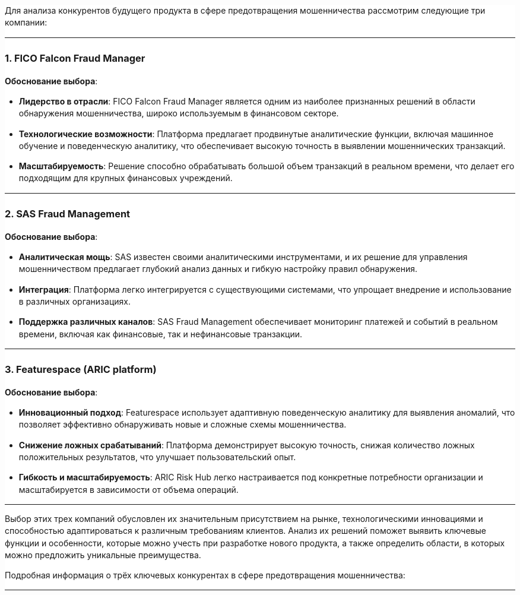 Для анализа конкурентов будущего продукта в сфере предотвращения мошенничества рассмотрим следующие три компании:

---

### 1. **FICO Falcon Fraud Manager**

**Обоснование выбора**:

- **Лидерство в отрасли**: FICO Falcon Fraud Manager является одним из наиболее признанных решений в области обнаружения мошенничества, широко используемым в финансовом секторе.

- **Технологические возможности**: Платформа предлагает продвинутые аналитические функции, включая машинное обучение и поведенческую аналитику, что обеспечивает высокую точность в выявлении мошеннических транзакций.

- **Масштабируемость**: Решение способно обрабатывать большой объем транзакций в реальном времени, что делает его подходящим для крупных финансовых учреждений.

---

### 2. **SAS Fraud Management**

**Обоснование выбора**:

- **Аналитическая мощь**: SAS известен своими аналитическими инструментами, и их решение для управления мошенничеством предлагает глубокий анализ данных и гибкую настройку правил обнаружения.

- **Интеграция**: Платформа легко интегрируется с существующими системами, что упрощает внедрение и использование в различных организациях.

- **Поддержка различных каналов**: SAS Fraud Management обеспечивает мониторинг платежей и событий в реальном времени, включая как финансовые, так и нефинансовые транзакции.

---

### 3. **Featurespace (ARIC platform)**

**Обоснование выбора**:

- **Инновационный подход**: Featurespace использует адаптивную поведенческую аналитику для выявления аномалий, что позволяет эффективно обнаруживать новые и сложные схемы мошенничества.

- **Снижение ложных срабатываний**: Платформа демонстрирует высокую точность, снижая количество ложных положительных результатов, что улучшает пользовательский опыт.

- **Гибкость и масштабируемость**: ARIC Risk Hub легко настраивается под конкретные потребности организации и масштабируется в зависимости от объема операций.

---

Выбор этих трех компаний обусловлен их значительным присутствием на рынке, технологическими инновациями и способностью адаптироваться к различным требованиям клиентов. Анализ их решений поможет выявить ключевые функции и особенности, которые можно учесть при разработке нового продукта, а также определить области, в которых можно предложить уникальные преимущества. 



Подробная информация о трёх ключевых конкурентах в сфере предотвращения мошенничества:

---